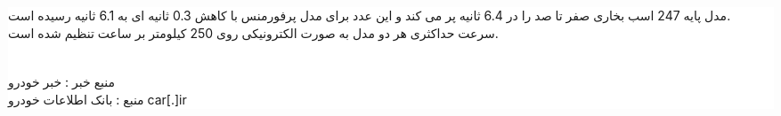 &#1605;&#1583;&#1604; &#1662;&#1575;&#1740;&#1607; 247 &#1575;&#1587;&#1576; &#1576;&#1582;&#1575;&#1585;&#1740; &#1589;&#1601;&#1585; &#1578;&#1575; &#1589;&#1583; &#1585;&#1575; &#1583;&#1585; 6.4 &#1579;&#1575;&#1606;&#1740;&#1607; &#1662;&#1585; &#1605;&#1740; &#1705;&#1606;&#1583; &#1608; &#1575;&#1740;&#1606; &#1593;&#1583;&#1583; &#1576;&#1585;&#1575;&#1740; &#1605;&#1583;&#1604; &#1662;&#1585;&#1601;&#1608;&#1585;&#1605;&#1606;&#1587; &#1576;&#1575; &#1705;&#1575;&#1607;&#1588; 0.3 &#1579;&#1575;&#1606;&#1740;&#1607; &#1575;&#1740; &#1576;&#1607; 6.1 &#1579;&#1575;&#1606;&#1740;&#1607; &#1585;&#1587;&#1740;&#1583;&#1607; &#1575;&#1587;&#1578;. <br>&#1587;&#1585;&#1593;&#1578; &#1581;&#1583;&#1575;&#1705;&#1579;&#1585;&#1740; &#1607;&#1585; &#1583;&#1608; &#1605;&#1583;&#1604; &#1576;&#1607; &#1589;&#1608;&#1585;&#1578; &#1575;&#1604;&#1705;&#1578;&#1585;&#1608;&#1606;&#1740;&#1705;&#1740; &#1585;&#1608;&#1740; 250 &#1705;&#1740;&#1604;&#1608;&#1605;&#1578;&#1585; &#1576;&#1585; &#1587;&#1575;&#1593;&#1578; &#1578;&#1606;&#1592;&#1740;&#1605; &#1588;&#1583;&#1607; &#1575;&#1587;&#1578;.
</p> <br> &#1605;&#1606;&#1576;&#1593; &#1582;&#1576;&#1585; : &#1582;&#1576;&#1585; &#1582;&#1608;&#1583;&#1585;&#1608; &#8236;</span>
                <div class="dl-link"> 			
		    &#1605;&#1606;&#1576;&#1593; &#8235;:&#8236; &#1576;&#1575;&#1606;&#1705; &#1575;&#1591;&#1604;&#1575;&#1593;&#1575;&#1578; &#1582;&#1608;&#1583;&#1585;&#1608; car[.]ir
                </div> 
            </div>
